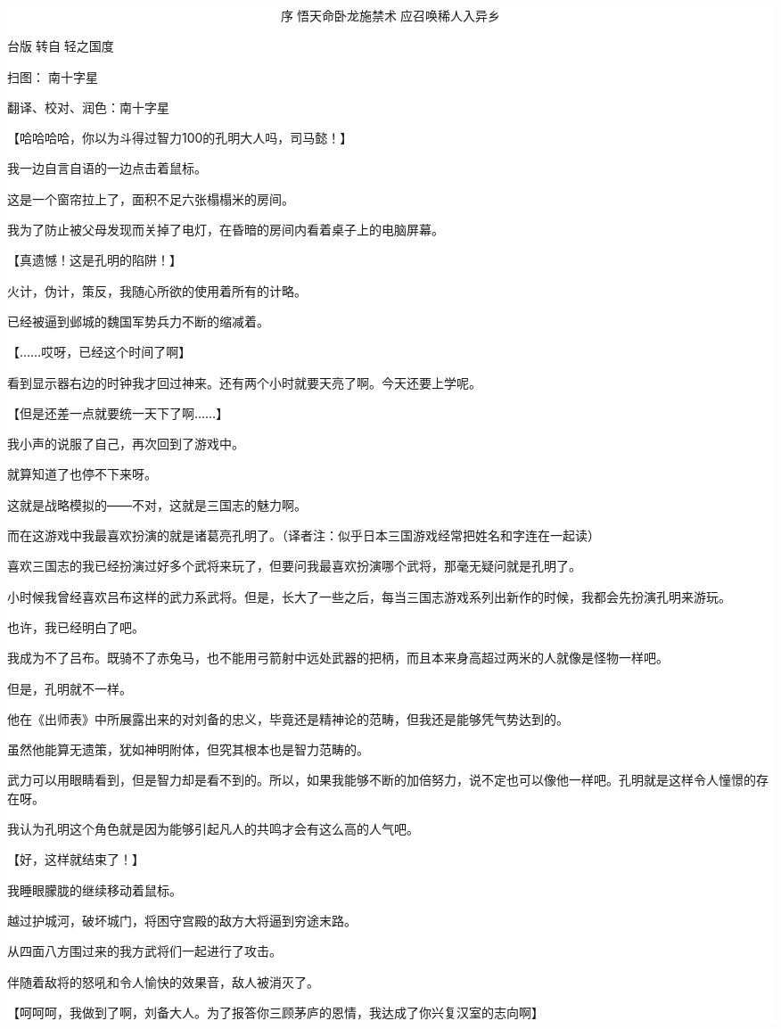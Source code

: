 <p align="center">序 悟天命卧龙施禁术 应召唤稀人入异乡</p>

台版 转自 轻之国度

扫图： 南十字星

翻译、校对、润色：南十字星     

【哈哈哈哈，你以为斗得过智力100的孔明大人吗，司马懿！】

我一边自言自语的一边点击着鼠标。

这是一个窗帘拉上了，面积不足六张榻榻米的房间。

我为了防止被父母发现而关掉了电灯，在昏暗的房间内看着桌子上的电脑屏幕。

【真遗憾！这是孔明的陷阱！】

火计，伪计，策反，我随心所欲的使用着所有的计略。

已经被逼到邺城的魏国军势兵力不断的缩减着。

【……哎呀，已经这个时间了啊】

看到显示器右边的时钟我才回过神来。还有两个小时就要天亮了啊。今天还要上学呢。

【但是还差一点就要统一天下了啊……】

我小声的说服了自己，再次回到了游戏中。

就算知道了也停不下来呀。

这就是战略模拟的——不对，这就是三国志的魅力啊。

而在这游戏中我最喜欢扮演的就是诸葛亮孔明了。（译者注：似乎日本三国游戏经常把姓名和字连在一起读）

喜欢三国志的我已经扮演过好多个武将来玩了，但要问我最喜欢扮演哪个武将，那毫无疑问就是孔明了。

小时候我曾经喜欢吕布这样的武力系武将。但是，长大了一些之后，每当三国志游戏系列出新作的时候，我都会先扮演孔明来游玩。

也许，我已经明白了吧。

我成为不了吕布。既骑不了赤兔马，也不能用弓箭射中远处武器的把柄，而且本来身高超过两米的人就像是怪物一样吧。

但是，孔明就不一样。

他在《出师表》中所展露出来的对刘备的忠义，毕竟还是精神论的范畴，但我还是能够凭气势达到的。

虽然他能算无遗策，犹如神明附体，但究其根本也是智力范畴的。

武力可以用眼睛看到，但是智力却是看不到的。所以，如果我能够不断的加倍努力，说不定也可以像他一样吧。孔明就是这样令人憧憬的存在呀。

我认为孔明这个角色就是因为能够引起凡人的共鸣才会有这么高的人气吧。

【好，这样就结束了！】

我睡眼朦胧的继续移动着鼠标。

越过护城河，破坏城门，将困守宫殿的敌方大将逼到穷途末路。

从四面八方围过来的我方武将们一起进行了攻击。

伴随着敌将的怒吼和令人愉快的效果音，敌人被消灭了。

【呵呵呵，我做到了啊，刘备大人。为了报答你三顾茅庐的恩情，我达成了你兴复汉室的志向啊】
